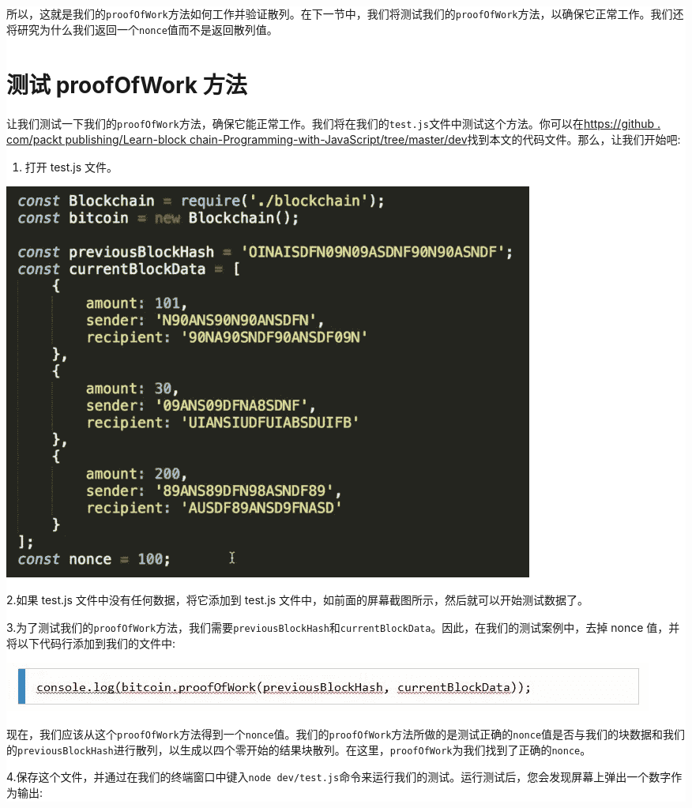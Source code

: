 所以，这就是我们的`proofOfWork`方法如何工作并验证散列。在下一节中，我们将测试我们的`proofOfWork`方法，以确保它正常工作。我们还将研究为什么我们返回一个`nonce`值而不是返回散列值。

# 测试 proofOfWork 方法

让我们测试一下我们的`proofOfWork`方法，确保它能正常工作。我们将在我们的`test.js`文件中测试这个方法。你可以在[https://github . com/packt publishing/Learn-block chain-Programming-with-JavaScript/tree/master/dev](https://github.com/PacktPublishing/Learn-Blockchain-Programming-with-JavaScript/tree/master/dev)找到本文的代码文件。那么，让我们开始吧:

1.  打开 test.js 文件。

![](img/3b712729429b9578c21a45ea776d6f9e.png)

2.如果 test.js 文件中没有任何数据，将它添加到 test.js 文件中，如前面的屏幕截图所示，然后就可以开始测试数据了。

3.为了测试我们的`proofOfWork`方法，我们需要`previousBlockHash`和`currentBlockData`。因此，在我们的测试案例中，去掉 nonce 值，并将以下代码行添加到我们的文件中:

![](img/edbe950e7344e22d119f0b2b17df43c4.png)

现在，我们应该从这个`proofOfWork`方法得到一个`nonce`值。我们的`proofOfWork`方法所做的是测试正确的`nonce`值是否与我们的块数据和我们的`previousBlockHash`进行散列，以生成以四个零开始的结果块散列。在这里，`proofOfWork`为我们找到了正确的`nonce`。

4.保存这个文件，并通过在我们的终端窗口中键入`node dev/test.js`命令来运行我们的测试。运行测试后，您会发现屏幕上弹出一个数字作为输出:
